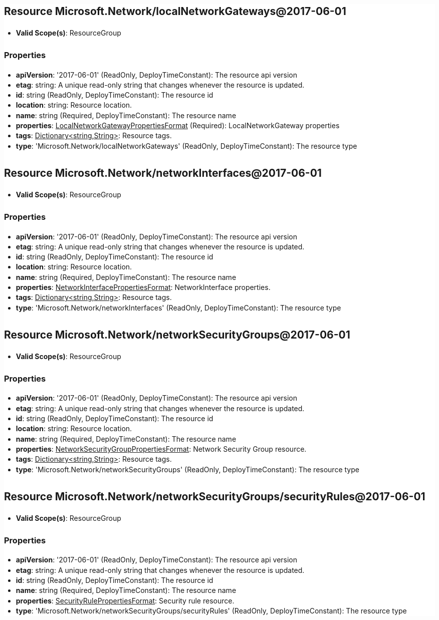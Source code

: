 ## Resource Microsoft.Network/localNetworkGateways@2017-06-01
* **Valid Scope(s)**: ResourceGroup
### Properties
* **apiVersion**: '2017-06-01' (ReadOnly, DeployTimeConstant): The resource api version
* **etag**: string: A unique read-only string that changes whenever the resource is updated.
* **id**: string (ReadOnly, DeployTimeConstant): The resource id
* **location**: string: Resource location.
* **name**: string (Required, DeployTimeConstant): The resource name
* **properties**: [LocalNetworkGatewayPropertiesFormat](#localnetworkgatewaypropertiesformat) (Required): LocalNetworkGateway properties
* **tags**: [Dictionary<string,String>](#dictionarystringstring): Resource tags.
* **type**: 'Microsoft.Network/localNetworkGateways' (ReadOnly, DeployTimeConstant): The resource type

## Resource Microsoft.Network/networkInterfaces@2017-06-01
* **Valid Scope(s)**: ResourceGroup
### Properties
* **apiVersion**: '2017-06-01' (ReadOnly, DeployTimeConstant): The resource api version
* **etag**: string: A unique read-only string that changes whenever the resource is updated.
* **id**: string (ReadOnly, DeployTimeConstant): The resource id
* **location**: string: Resource location.
* **name**: string (Required, DeployTimeConstant): The resource name
* **properties**: [NetworkInterfacePropertiesFormat](#networkinterfacepropertiesformat): NetworkInterface properties.
* **tags**: [Dictionary<string,String>](#dictionarystringstring): Resource tags.
* **type**: 'Microsoft.Network/networkInterfaces' (ReadOnly, DeployTimeConstant): The resource type

## Resource Microsoft.Network/networkSecurityGroups@2017-06-01
* **Valid Scope(s)**: ResourceGroup
### Properties
* **apiVersion**: '2017-06-01' (ReadOnly, DeployTimeConstant): The resource api version
* **etag**: string: A unique read-only string that changes whenever the resource is updated.
* **id**: string (ReadOnly, DeployTimeConstant): The resource id
* **location**: string: Resource location.
* **name**: string (Required, DeployTimeConstant): The resource name
* **properties**: [NetworkSecurityGroupPropertiesFormat](#networksecuritygrouppropertiesformat): Network Security Group resource.
* **tags**: [Dictionary<string,String>](#dictionarystringstring): Resource tags.
* **type**: 'Microsoft.Network/networkSecurityGroups' (ReadOnly, DeployTimeConstant): The resource type

## Resource Microsoft.Network/networkSecurityGroups/securityRules@2017-06-01
* **Valid Scope(s)**: ResourceGroup
### Properties
* **apiVersion**: '2017-06-01' (ReadOnly, DeployTimeConstant): The resource api version
* **etag**: string: A unique read-only string that changes whenever the resource is updated.
* **id**: string (ReadOnly, DeployTimeConstant): The resource id
* **name**: string (Required, DeployTimeConstant): The resource name
* **properties**: [SecurityRulePropertiesFormat](#securityrulepropertiesformat): Security rule resource.
* **type**: 'Microsoft.Network/networkSecurityGroups/securityRules' (ReadOnly, DeployTimeConstant): The resource type
